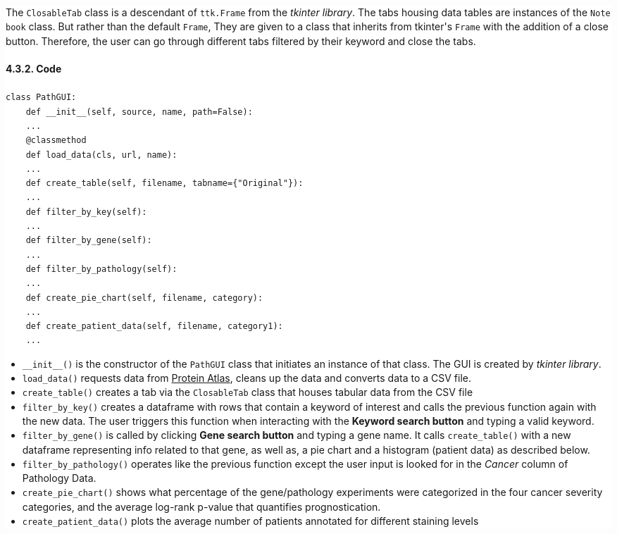 The `ClosableTab` class is a descendant of `ttk.Frame` from the *tkinter library*. The tabs housing data tables are instances of the `Notebook` class. But rather than the default `Frame`, They are given to a class that inherits from tkinter's `Frame` with the addition of a close button. Therefore, the user can go through different tabs filtered by their keyword and close the tabs.

#### 4.3.2. Code

```
class PathGUI:
    def __init__(self, source, name, path=False):
    ...
    @classmethod
    def load_data(cls, url, name):
    ...
    def create_table(self, filename, tabname={"Original"}):
    ...
    def filter_by_key(self):
    ...
    def filter_by_gene(self):
    ...
    def filter_by_pathology(self):
    ...
    def create_pie_chart(self, filename, category):
    ...
    def create_patient_data(self, filename, category1):
    ...
```

- `__init__()` is the constructor of the `PathGUI` class that initiates an instance of that class. The GUI is created by *tkinter library*.
- `load_data()` requests data from [Protein Atlas](https://www.proteinatlas.org/about/download), cleans up the data and converts data to a CSV file.
- `create_table()` creates a tab via the `ClosableTab` class that houses tabular data from the CSV file
- `filter_by_key()` creates a dataframe with rows that contain a keyword of interest and calls the previous function again with the new data. The user triggers this function when interacting with the **Keyword search button** and typing a valid keyword.
- `filter_by_gene()` is called by clicking **Gene search button** and typing a gene name. It calls `create_table()` with a new dataframe representing info related to that gene, as well as, a pie chart and a histogram (patient data) as described below.
- `filter_by_pathology()` operates like the previous function except the user input is looked for in the *Cancer* column of Pathology Data.
- `create_pie_chart()` shows what percentage of the gene/pathology experiments were categorized in the four cancer severity categories, and the average log-rank p-value that quantifies prognostication.
- `create_patient_data()` plots the average number of patients annotated for different staining levels


[gui-strc]: #gui-strc
